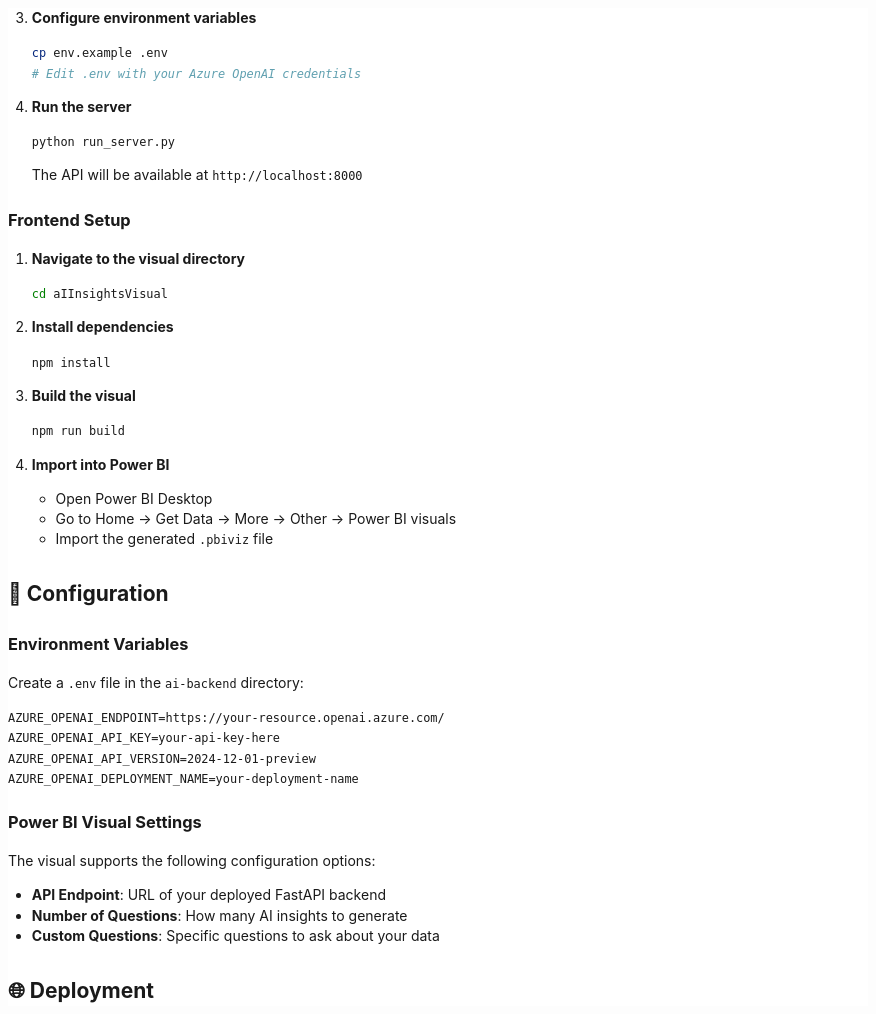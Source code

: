 3. **Configure environment variables**
   ```bash
   cp env.example .env
   # Edit .env with your Azure OpenAI credentials
   ```

4. **Run the server**
   ```bash
   python run_server.py
   ```

   The API will be available at `http://localhost:8000`

### Frontend Setup

1. **Navigate to the visual directory**
   ```bash
   cd aIInsightsVisual
   ```

2. **Install dependencies**
   ```bash
   npm install
   ```

3. **Build the visual**
   ```bash
   npm run build
   ```

4. **Import into Power BI**
   - Open Power BI Desktop
   - Go to Home → Get Data → More → Other → Power BI visuals
   - Import the generated `.pbiviz` file

## 🔧 Configuration

### Environment Variables

Create a `.env` file in the `ai-backend` directory:

```env
AZURE_OPENAI_ENDPOINT=https://your-resource.openai.azure.com/
AZURE_OPENAI_API_KEY=your-api-key-here
AZURE_OPENAI_API_VERSION=2024-12-01-preview
AZURE_OPENAI_DEPLOYMENT_NAME=your-deployment-name
```

### Power BI Visual Settings

The visual supports the following configuration options:

- **API Endpoint**: URL of your deployed FastAPI backend
- **Number of Questions**: How many AI insights to generate
- **Custom Questions**: Specific questions to ask about your data

## 🌐 Deployment
